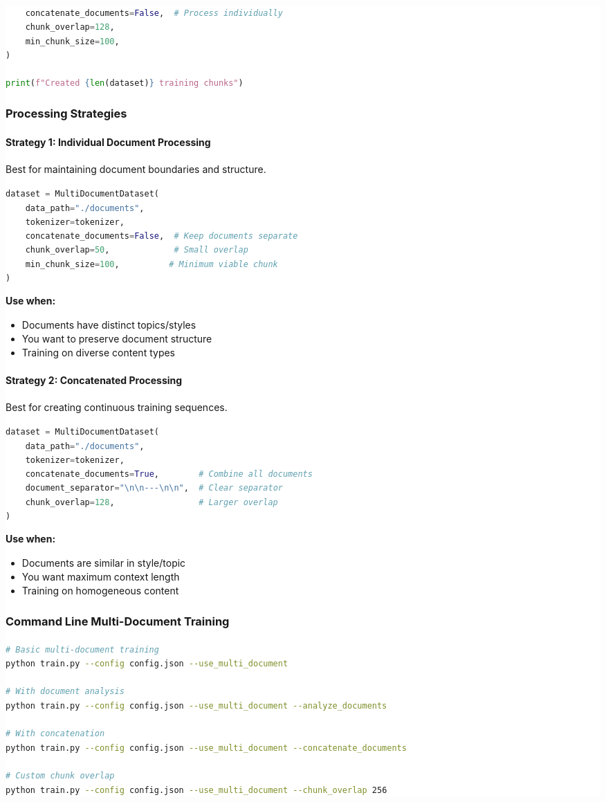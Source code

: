 ```python
    concatenate_documents=False,  # Process individually
    chunk_overlap=128,
    min_chunk_size=100,
)

print(f"Created {len(dataset)} training chunks")
```

### Processing Strategies

#### Strategy 1: Individual Document Processing
Best for maintaining document boundaries and structure.

```python
dataset = MultiDocumentDataset(
    data_path="./documents",
    tokenizer=tokenizer,
    concatenate_documents=False,  # Keep documents separate
    chunk_overlap=50,             # Small overlap
    min_chunk_size=100,          # Minimum viable chunk
)
```

**Use when:**
- Documents have distinct topics/styles
- You want to preserve document structure
- Training on diverse content types

#### Strategy 2: Concatenated Processing
Best for creating continuous training sequences.

```python
dataset = MultiDocumentDataset(
    data_path="./documents",
    tokenizer=tokenizer,
    concatenate_documents=True,        # Combine all documents
    document_separator="\n\n---\n\n",  # Clear separator
    chunk_overlap=128,                 # Larger overlap
)
```

**Use when:**
- Documents are similar in style/topic
- You want maximum context length
- Training on homogeneous content

### Command Line Multi-Document Training

```bash
# Basic multi-document training
python train.py --config config.json --use_multi_document

# With document analysis
python train.py --config config.json --use_multi_document --analyze_documents

# With concatenation
python train.py --config config.json --use_multi_document --concatenate_documents

# Custom chunk overlap
python train.py --config config.json --use_multi_document --chunk_overlap 256
```
